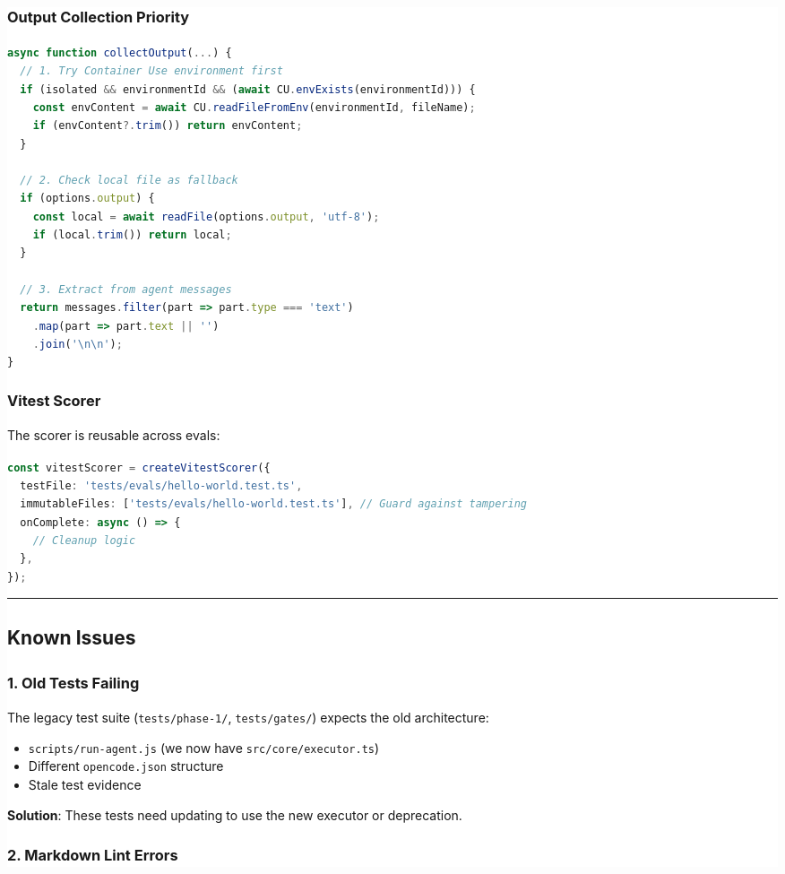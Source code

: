 ### Output Collection Priority

```typescript
async function collectOutput(...) {
  // 1. Try Container Use environment first
  if (isolated && environmentId && (await CU.envExists(environmentId))) {
    const envContent = await CU.readFileFromEnv(environmentId, fileName);
    if (envContent?.trim()) return envContent;
  }
  
  // 2. Check local file as fallback
  if (options.output) {
    const local = await readFile(options.output, 'utf-8');
    if (local.trim()) return local;
  }
  
  // 3. Extract from agent messages
  return messages.filter(part => part.type === 'text')
    .map(part => part.text || '')
    .join('\n\n');
}
```

### Vitest Scorer

The scorer is reusable across evals:

```typescript
const vitestScorer = createVitestScorer({
  testFile: 'tests/evals/hello-world.test.ts',
  immutableFiles: ['tests/evals/hello-world.test.ts'], // Guard against tampering
  onComplete: async () => {
    // Cleanup logic
  },
});
```

---

## Known Issues

### 1. Old Tests Failing

The legacy test suite (`tests/phase-1/`, `tests/gates/`) expects the old architecture:

- `scripts/run-agent.js` (we now have `src/core/executor.ts`)
- Different `opencode.json` structure
- Stale test evidence

**Solution**: These tests need updating to use the new executor or deprecation.

### 2. Markdown Lint Errors
